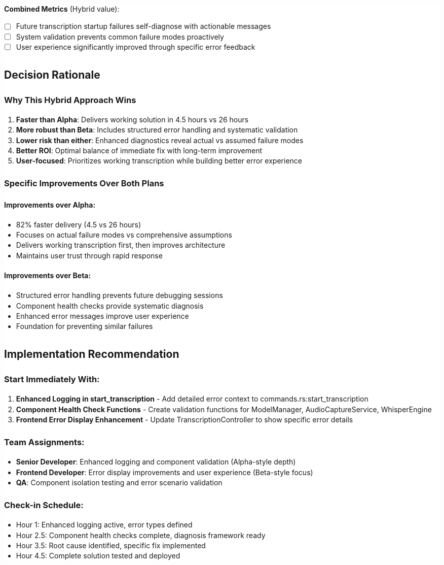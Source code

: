 **Combined Metrics** (Hybrid value):
- [ ] Future transcription startup failures self-diagnose with actionable messages
- [ ] System validation prevents common failure modes proactively
- [ ] User experience significantly improved through specific error feedback

## Decision Rationale

### Why This Hybrid Approach Wins

1. **Faster than Alpha**: Delivers working solution in 4.5 hours vs 26 hours
2. **More robust than Beta**: Includes structured error handling and systematic validation
3. **Lower risk than either**: Enhanced diagnostics reveal actual vs assumed failure modes
4. **Better ROI**: Optimal balance of immediate fix with long-term improvement
5. **User-focused**: Prioritizes working transcription while building better error experience

### Specific Improvements Over Both Plans

#### Improvements over Alpha:
- 82% faster delivery (4.5 vs 26 hours)
- Focuses on actual failure modes vs comprehensive assumptions
- Delivers working transcription first, then improves architecture
- Maintains user trust through rapid response

#### Improvements over Beta:
- Structured error handling prevents future debugging sessions
- Component health checks provide systematic diagnosis
- Enhanced error messages improve user experience
- Foundation for preventing similar failures

## Implementation Recommendation

### Start Immediately With:
1. **Enhanced Logging in start_transcription** - Add detailed error context to commands.rs:start_transcription
2. **Component Health Check Functions** - Create validation functions for ModelManager, AudioCaptureService, WhisperEngine
3. **Frontend Error Display Enhancement** - Update TranscriptionController to show specific error details

### Team Assignments:
- **Senior Developer**: Enhanced logging and component validation (Alpha-style depth)
- **Frontend Developer**: Error display improvements and user experience (Beta-style focus)
- **QA**: Component isolation testing and error scenario validation

### Check-in Schedule:
- Hour 1: Enhanced logging active, error types defined
- Hour 2.5: Component health checks complete, diagnosis framework ready
- Hour 3.5: Root cause identified, specific fix implemented
- Hour 4.5: Complete solution tested and deployed
